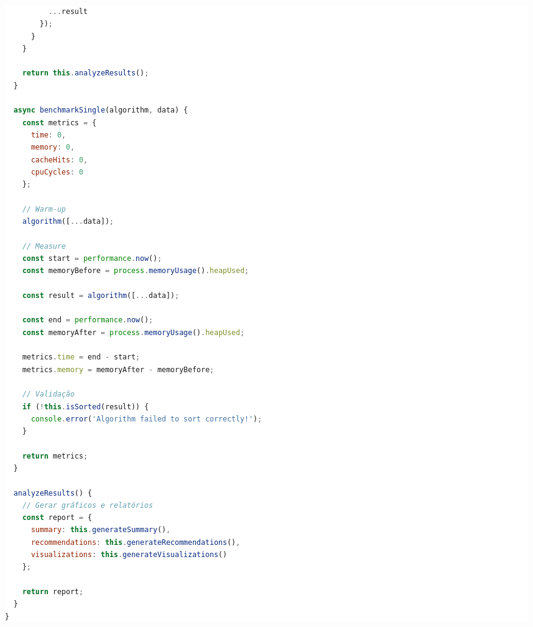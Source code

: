```javascript
          ...result
        });
      }
    }
    
    return this.analyzeResults();
  }
  
  async benchmarkSingle(algorithm, data) {
    const metrics = {
      time: 0,
      memory: 0,
      cacheHits: 0,
      cpuCycles: 0
    };
    
    // Warm-up
    algorithm([...data]);
    
    // Measure
    const start = performance.now();
    const memoryBefore = process.memoryUsage().heapUsed;
    
    const result = algorithm([...data]);
    
    const end = performance.now();
    const memoryAfter = process.memoryUsage().heapUsed;
    
    metrics.time = end - start;
    metrics.memory = memoryAfter - memoryBefore;
    
    // Validação
    if (!this.isSorted(result)) {
      console.error('Algorithm failed to sort correctly!');
    }
    
    return metrics;
  }
  
  analyzeResults() {
    // Gerar gráficos e relatórios
    const report = {
      summary: this.generateSummary(),
      recommendations: this.generateRecommendations(),
      visualizations: this.generateVisualizations()
    };
    
    return report;
  }
}
```

